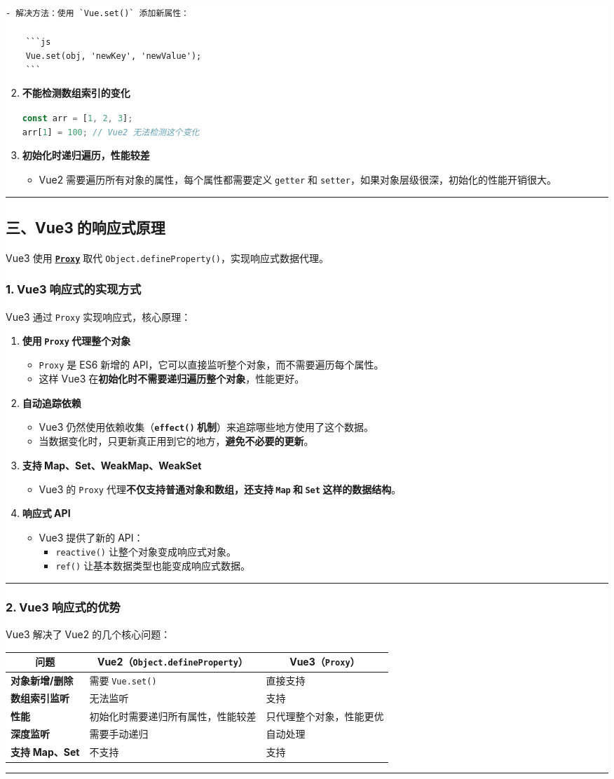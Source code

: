     - 解决方法：使用 `Vue.set()` 添加新属性：

        ```js
        Vue.set(obj, 'newKey', 'newValue');
        ```

2. **不能检测数组索引的变化**

    ```js
    const arr = [1, 2, 3];
    arr[1] = 100; // Vue2 无法检测这个变化
    ```

3. **初始化时递归遍历，性能较差**

    - Vue2 需要遍历所有对象的属性，每个属性都需要定义 `getter` 和 `setter`，如果对象层级很深，初始化的性能开销很大。

---

## **三、Vue3 的响应式原理**

Vue3 使用 **[`Proxy`](https://developer.mozilla.org/zh-CN/docs/Web/JavaScript/Reference/Global_Objects/Proxy)** 取代 `Object.defineProperty()`，实现响应式数据代理。

### **1. Vue3 响应式的实现方式**

Vue3 通过 `Proxy` 实现响应式，核心原理：

1. **使用 `Proxy` 代理整个对象**

    - `Proxy` 是 ES6 新增的 API，它可以直接监听整个对象，而不需要遍历每个属性。
    - 这样 Vue3 在**初始化时不需要递归遍历整个对象**，性能更好。
2. **自动追踪依赖**

    - Vue3 仍然使用依赖收集（**`effect()` 机制**）来追踪哪些地方使用了这个数据。
    - 当数据变化时，只更新真正用到它的地方，**避免不必要的更新**。
3. **支持 Map、Set、WeakMap、WeakSet**

    - Vue3 的 `Proxy` 代理**不仅支持普通对象和数组，还支持 `Map` 和 `Set` 这样的数据结构**。
4. **响应式 API**

    - Vue3 提供了新的 API：
        - `reactive()` 让整个对象变成响应式对象。
        - `ref()` 让基本数据类型也能变成响应式数据。

---

### **2. Vue3 响应式的优势**

Vue3 解决了 Vue2 的几个核心问题：

|**问题**|**Vue2（`Object.defineProperty`）**|**Vue3（`Proxy`）**|
|---|---|---|
|**对象新增/删除**|需要 `Vue.set()`|直接支持|
|**数组索引监听**|无法监听|支持|
|**性能**|初始化时需要递归所有属性，性能较差|只代理整个对象，性能更优|
|**深度监听**|需要手动递归|自动处理|
|**支持 Map、Set**|不支持|支持|

---